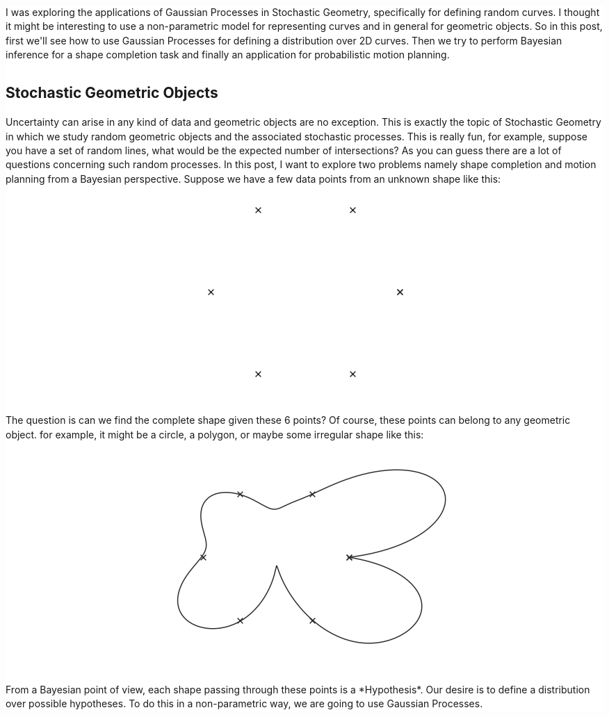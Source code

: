 I was exploring the applications of Gaussian Processes in Stochastic Geometry, specifically for defining random curves. I thought it might be interesting to use a non-parametric model for representing curves and in general for geometric objects. So in this post, first we'll see how to use Gaussian Processes for defining a distribution over 2D curves. Then we try to perform Bayesian inference for a shape completion task and finally an application for probabilistic motion planning.

## Stochastic Geometric Objects
Uncertainty can arise in any kind of data and geometric objects are no exception. This is exactly the topic of Stochastic Geometry in which we study random geometric objects and the associated stochastic processes. This is really fun, for example, suppose you have a set of random lines, what would be the expected number of intersections? As you can guess there are a lot of questions concerning such random processes. In this post, I want to explore two problems namely shape completion and motion planning from a Bayesian perspective. Suppose we have a few data points from an unknown shape like this:
<center>
<figure class="image">
  <img src="/assets/img/post_6/dots.png" alt="An incomplete 2D shape">
</figure> 
</center>
The question is can we find the complete shape given these 6 points? Of course, these points can belong to any geometric object. for example, it might be a circle, a polygon, or maybe some irregular shape like this:
<center>
<figure class="image">
  <img src="/assets/img/post_6/dots-sample.png" alt="A hypothesis for completing the shape">
</figure> 
</center>
From a Bayesian point of view, each shape passing through these points is a *Hypothesis*. Our desire is to define a distribution over possible hypotheses. To do this in a non-parametric way, we are going to use Gaussian Processes.  
